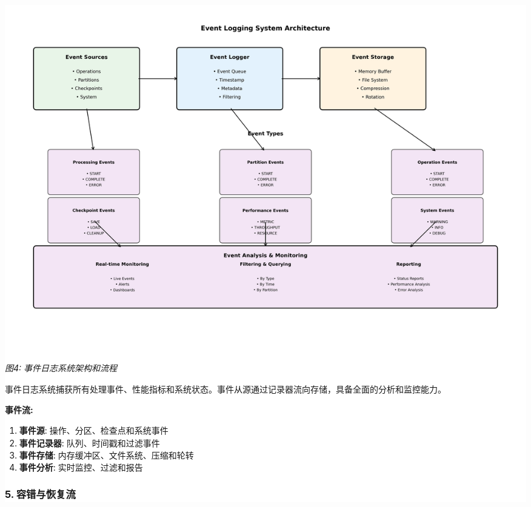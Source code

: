 ![事件日志系统](imgs/architecture/event_logging.png)

*图4: 事件日志系统架构和流程*

事件日志系统捕获所有处理事件、性能指标和系统状态。事件从源通过记录器流向存储，具备全面的分析和监控能力。

**事件流:**
1. **事件源**: 操作、分区、检查点和系统事件
2. **事件记录器**: 队列、时间戳和过滤事件
3. **事件存储**: 内存缓冲区、文件系统、压缩和轮转
4. **事件分析**: 实时监控、过滤和报告

### 5. 容错与恢复流
